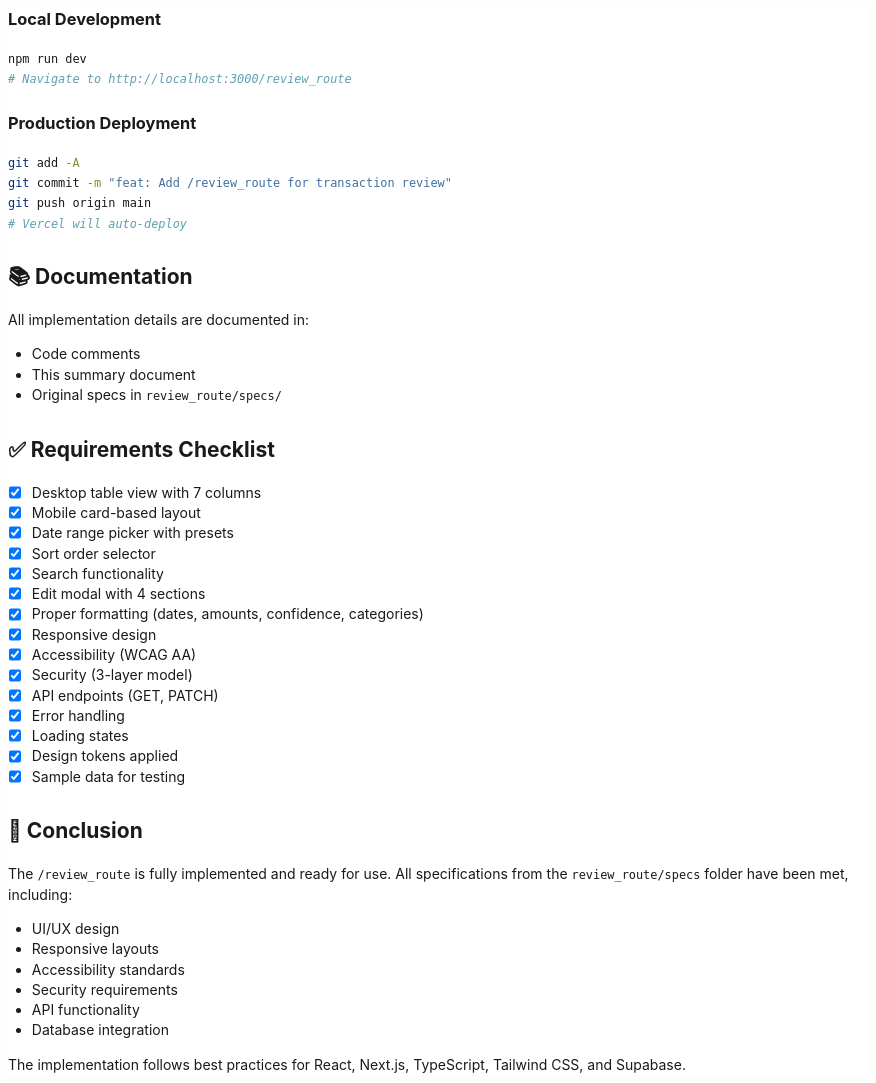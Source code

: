 ### Local Development
```bash
npm run dev
# Navigate to http://localhost:3000/review_route
```

### Production Deployment
```bash
git add -A
git commit -m "feat: Add /review_route for transaction review"
git push origin main
# Vercel will auto-deploy
```

## 📚 Documentation

All implementation details are documented in:
- Code comments
- This summary document
- Original specs in `review_route/specs/`

## ✅ Requirements Checklist

- [x] Desktop table view with 7 columns
- [x] Mobile card-based layout
- [x] Date range picker with presets
- [x] Sort order selector
- [x] Search functionality
- [x] Edit modal with 4 sections
- [x] Proper formatting (dates, amounts, confidence, categories)
- [x] Responsive design
- [x] Accessibility (WCAG AA)
- [x] Security (3-layer model)
- [x] API endpoints (GET, PATCH)
- [x] Error handling
- [x] Loading states
- [x] Design tokens applied
- [x] Sample data for testing

## 🎉 Conclusion

The `/review_route` is fully implemented and ready for use. All specifications from the `review_route/specs` folder have been met, including:
- UI/UX design
- Responsive layouts
- Accessibility standards
- Security requirements
- API functionality
- Database integration

The implementation follows best practices for React, Next.js, TypeScript, Tailwind CSS, and Supabase.

